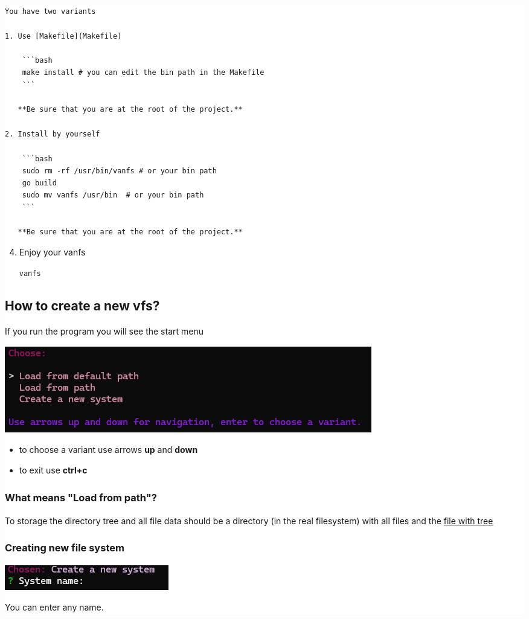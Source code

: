     You have two variants 

    1. Use [Makefile](Makefile)

        ```bash
        make install # you can edit the bin path in the Makefile
        ```

       **Be sure that you are at the root of the project.**

    2. Install by yourself

        ```bash
        sudo rm -rf /usr/bin/vanfs # or your bin path
        go build 
        sudo mv vanfs /usr/bin  # or your bin path
        ```

       **Be sure that you are at the root of the project.**

4. Enjoy your vanfs
    
    ```bash
    vanfs
    ```

## How to create a new vfs?

If you run the program you will see the start menu

![](img/image.png)

- to choose a variant use arrows **up** and **down**

- to exit use **ctrl+c**

### What means "Load from path"?

To storage the directory tree and all file data should be a directory (in the real filesystem) with all files and the [file with tree](example/tree.json)

### Creating new file system

![](img/image2.png)

You can enter any name.
